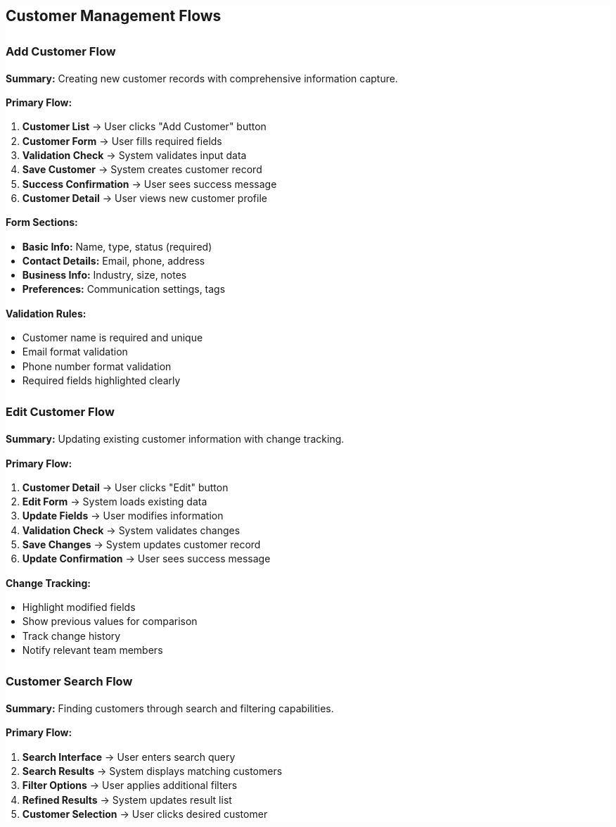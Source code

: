 ## Customer Management Flows

### Add Customer Flow

**Summary:** Creating new customer records with comprehensive information capture.

**Primary Flow:**
1. **Customer List** → User clicks "Add Customer" button
2. **Customer Form** → User fills required fields
3. **Validation Check** → System validates input data
4. **Save Customer** → System creates customer record
5. **Success Confirmation** → User sees success message
6. **Customer Detail** → User views new customer profile

**Form Sections:**
- **Basic Info:** Name, type, status (required)
- **Contact Details:** Email, phone, address
- **Business Info:** Industry, size, notes
- **Preferences:** Communication settings, tags

**Validation Rules:**
- Customer name is required and unique
- Email format validation
- Phone number format validation
- Required fields highlighted clearly

### Edit Customer Flow

**Summary:** Updating existing customer information with change tracking.

**Primary Flow:**
1. **Customer Detail** → User clicks "Edit" button
2. **Edit Form** → System loads existing data
3. **Update Fields** → User modifies information
4. **Validation Check** → System validates changes
5. **Save Changes** → System updates customer record
6. **Update Confirmation** → User sees success message

**Change Tracking:**
- Highlight modified fields
- Show previous values for comparison
- Track change history
- Notify relevant team members

### Customer Search Flow

**Summary:** Finding customers through search and filtering capabilities.

**Primary Flow:**
1. **Search Interface** → User enters search query
2. **Search Results** → System displays matching customers
3. **Filter Options** → User applies additional filters
4. **Refined Results** → System updates result list
5. **Customer Selection** → User clicks desired customer
